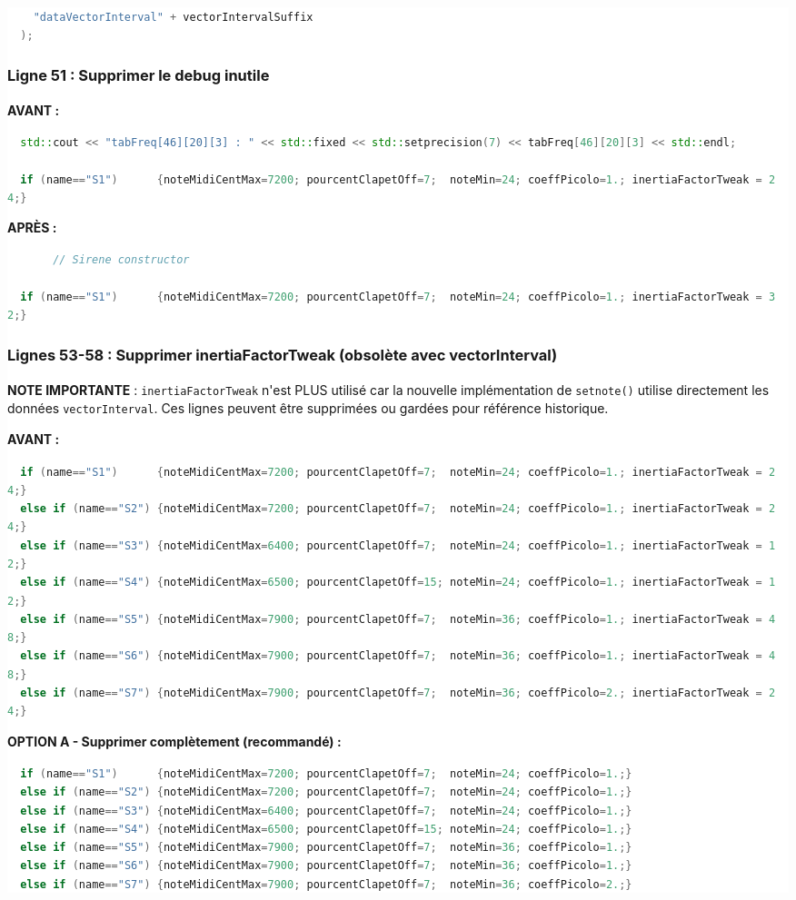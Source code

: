 ```cpp
    "dataVectorInterval" + vectorIntervalSuffix
  );
```

### Ligne 51 : Supprimer le debug inutile

**AVANT :**
```cpp
  std::cout << "tabFreq[46][20][3] : " << std::fixed << std::setprecision(7) << tabFreq[46][20][3] << std::endl;

  if (name=="S1")      {noteMidiCentMax=7200; pourcentClapetOff=7;  noteMin=24; coeffPicolo=1.; inertiaFactorTweak = 24;}
```

**APRÈS :**
```cpp
       // Sirene constructor

  if (name=="S1")      {noteMidiCentMax=7200; pourcentClapetOff=7;  noteMin=24; coeffPicolo=1.; inertiaFactorTweak = 32;}
```

### Lignes 53-58 : Supprimer inertiaFactorTweak (obsolète avec vectorInterval)

**NOTE IMPORTANTE** : `inertiaFactorTweak` n'est PLUS utilisé car la nouvelle implémentation de `setnote()` utilise directement les données `vectorInterval`. Ces lignes peuvent être supprimées ou gardées pour référence historique.

**AVANT :**
```cpp
  if (name=="S1")      {noteMidiCentMax=7200; pourcentClapetOff=7;  noteMin=24; coeffPicolo=1.; inertiaFactorTweak = 24;}
  else if (name=="S2") {noteMidiCentMax=7200; pourcentClapetOff=7;  noteMin=24; coeffPicolo=1.; inertiaFactorTweak = 24;}
  else if (name=="S3") {noteMidiCentMax=6400; pourcentClapetOff=7;  noteMin=24; coeffPicolo=1.; inertiaFactorTweak = 12;}
  else if (name=="S4") {noteMidiCentMax=6500; pourcentClapetOff=15; noteMin=24; coeffPicolo=1.; inertiaFactorTweak = 12;}
  else if (name=="S5") {noteMidiCentMax=7900; pourcentClapetOff=7;  noteMin=36; coeffPicolo=1.; inertiaFactorTweak = 48;}
  else if (name=="S6") {noteMidiCentMax=7900; pourcentClapetOff=7;  noteMin=36; coeffPicolo=1.; inertiaFactorTweak = 48;}
  else if (name=="S7") {noteMidiCentMax=7900; pourcentClapetOff=7;  noteMin=36; coeffPicolo=2.; inertiaFactorTweak = 24;}
```

**OPTION A - Supprimer complètement (recommandé) :**
```cpp
  if (name=="S1")      {noteMidiCentMax=7200; pourcentClapetOff=7;  noteMin=24; coeffPicolo=1.;}
  else if (name=="S2") {noteMidiCentMax=7200; pourcentClapetOff=7;  noteMin=24; coeffPicolo=1.;}
  else if (name=="S3") {noteMidiCentMax=6400; pourcentClapetOff=7;  noteMin=24; coeffPicolo=1.;}
  else if (name=="S4") {noteMidiCentMax=6500; pourcentClapetOff=15; noteMin=24; coeffPicolo=1.;}
  else if (name=="S5") {noteMidiCentMax=7900; pourcentClapetOff=7;  noteMin=36; coeffPicolo=1.;}
  else if (name=="S6") {noteMidiCentMax=7900; pourcentClapetOff=7;  noteMin=36; coeffPicolo=1.;}
  else if (name=="S7") {noteMidiCentMax=7900; pourcentClapetOff=7;  noteMin=36; coeffPicolo=2.;}
```
